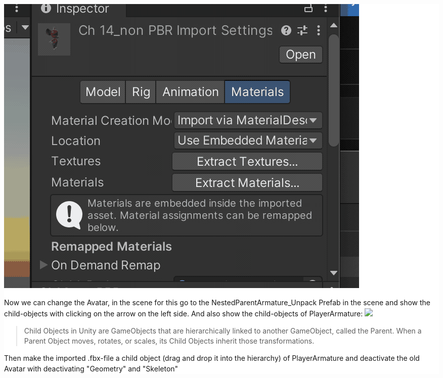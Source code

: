 ![](images/mixamo4.gif)

Now we can change the Avatar, in the scene for this go to the NestedParentArmature_Unpack Prefab in the scene and show the child-objects with clicking on the arrow on the left side. And also show the child-objects of PlayerArmature:
![](images/mixamo5.gif)

> Child Objects in Unity are GameObjects that are hierarchically linked to another GameObject, called the Parent. When a Parent Object moves, rotates, or scales, its Child Objects inherit those transformations.

Then make the imported .fbx-file a child object (drag and drop it into the hierarchy) of PlayerArmature and deactivate the old Avatar with deactivating "Geometry" and "Skeleton"